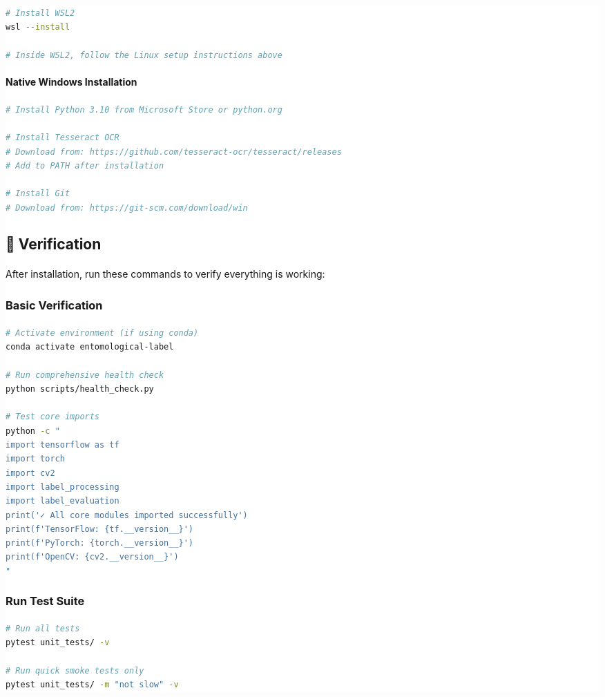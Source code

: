 ```bash
# Install WSL2
wsl --install

# Inside WSL2, follow the Linux setup instructions above
```

#### Native Windows Installation

```powershell
# Install Python 3.10 from Microsoft Store or python.org

# Install Tesseract OCR
# Download from: https://github.com/tesseract-ocr/tesseract/releases
# Add to PATH after installation

# Install Git
# Download from: https://git-scm.com/download/win
```

## 🧪 Verification

After installation, run these commands to verify everything is working:

### Basic Verification

```bash
# Activate environment (if using conda)
conda activate entomological-label

# Run comprehensive health check
python scripts/health_check.py

# Test core imports
python -c "
import tensorflow as tf
import torch
import cv2
import label_processing
import label_evaluation
print('✓ All core modules imported successfully')
print(f'TensorFlow: {tf.__version__}')
print(f'PyTorch: {torch.__version__}')
print(f'OpenCV: {cv2.__version__}')
"
```

### Run Test Suite

```bash
# Run all tests
pytest unit_tests/ -v

# Run quick smoke tests only
pytest unit_tests/ -m "not slow" -v
```
